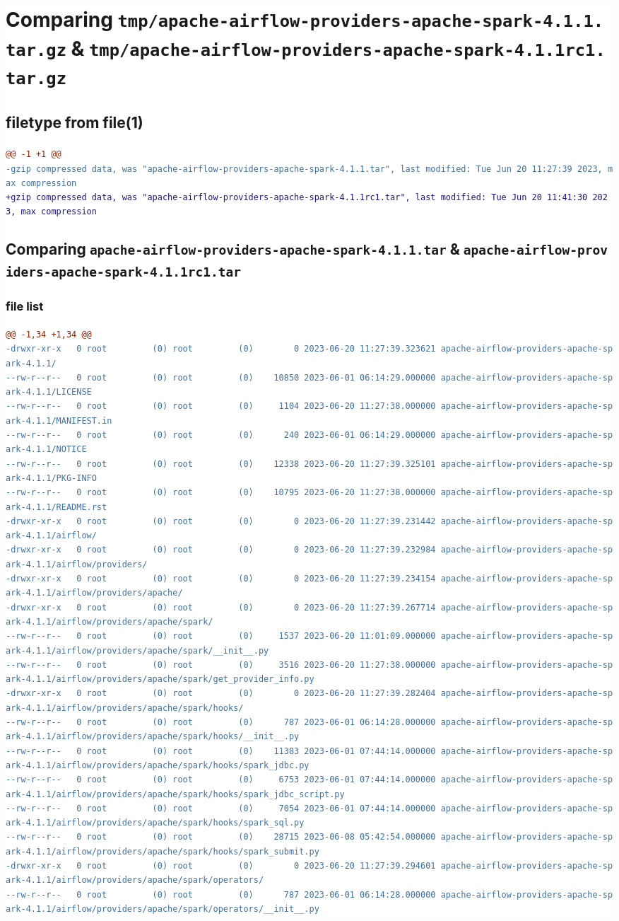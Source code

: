 # Comparing `tmp/apache-airflow-providers-apache-spark-4.1.1.tar.gz` & `tmp/apache-airflow-providers-apache-spark-4.1.1rc1.tar.gz`

## filetype from file(1)

```diff
@@ -1 +1 @@
-gzip compressed data, was "apache-airflow-providers-apache-spark-4.1.1.tar", last modified: Tue Jun 20 11:27:39 2023, max compression
+gzip compressed data, was "apache-airflow-providers-apache-spark-4.1.1rc1.tar", last modified: Tue Jun 20 11:41:30 2023, max compression
```

## Comparing `apache-airflow-providers-apache-spark-4.1.1.tar` & `apache-airflow-providers-apache-spark-4.1.1rc1.tar`

### file list

```diff
@@ -1,34 +1,34 @@
-drwxr-xr-x   0 root         (0) root         (0)        0 2023-06-20 11:27:39.323621 apache-airflow-providers-apache-spark-4.1.1/
--rw-r--r--   0 root         (0) root         (0)    10850 2023-06-01 06:14:29.000000 apache-airflow-providers-apache-spark-4.1.1/LICENSE
--rw-r--r--   0 root         (0) root         (0)     1104 2023-06-20 11:27:38.000000 apache-airflow-providers-apache-spark-4.1.1/MANIFEST.in
--rw-r--r--   0 root         (0) root         (0)      240 2023-06-01 06:14:29.000000 apache-airflow-providers-apache-spark-4.1.1/NOTICE
--rw-r--r--   0 root         (0) root         (0)    12338 2023-06-20 11:27:39.325101 apache-airflow-providers-apache-spark-4.1.1/PKG-INFO
--rw-r--r--   0 root         (0) root         (0)    10795 2023-06-20 11:27:38.000000 apache-airflow-providers-apache-spark-4.1.1/README.rst
-drwxr-xr-x   0 root         (0) root         (0)        0 2023-06-20 11:27:39.231442 apache-airflow-providers-apache-spark-4.1.1/airflow/
-drwxr-xr-x   0 root         (0) root         (0)        0 2023-06-20 11:27:39.232984 apache-airflow-providers-apache-spark-4.1.1/airflow/providers/
-drwxr-xr-x   0 root         (0) root         (0)        0 2023-06-20 11:27:39.234154 apache-airflow-providers-apache-spark-4.1.1/airflow/providers/apache/
-drwxr-xr-x   0 root         (0) root         (0)        0 2023-06-20 11:27:39.267714 apache-airflow-providers-apache-spark-4.1.1/airflow/providers/apache/spark/
--rw-r--r--   0 root         (0) root         (0)     1537 2023-06-20 11:01:09.000000 apache-airflow-providers-apache-spark-4.1.1/airflow/providers/apache/spark/__init__.py
--rw-r--r--   0 root         (0) root         (0)     3516 2023-06-20 11:27:38.000000 apache-airflow-providers-apache-spark-4.1.1/airflow/providers/apache/spark/get_provider_info.py
-drwxr-xr-x   0 root         (0) root         (0)        0 2023-06-20 11:27:39.282404 apache-airflow-providers-apache-spark-4.1.1/airflow/providers/apache/spark/hooks/
--rw-r--r--   0 root         (0) root         (0)      787 2023-06-01 06:14:28.000000 apache-airflow-providers-apache-spark-4.1.1/airflow/providers/apache/spark/hooks/__init__.py
--rw-r--r--   0 root         (0) root         (0)    11383 2023-06-01 07:44:14.000000 apache-airflow-providers-apache-spark-4.1.1/airflow/providers/apache/spark/hooks/spark_jdbc.py
--rw-r--r--   0 root         (0) root         (0)     6753 2023-06-01 07:44:14.000000 apache-airflow-providers-apache-spark-4.1.1/airflow/providers/apache/spark/hooks/spark_jdbc_script.py
--rw-r--r--   0 root         (0) root         (0)     7054 2023-06-01 07:44:14.000000 apache-airflow-providers-apache-spark-4.1.1/airflow/providers/apache/spark/hooks/spark_sql.py
--rw-r--r--   0 root         (0) root         (0)    28715 2023-06-08 05:42:54.000000 apache-airflow-providers-apache-spark-4.1.1/airflow/providers/apache/spark/hooks/spark_submit.py
-drwxr-xr-x   0 root         (0) root         (0)        0 2023-06-20 11:27:39.294601 apache-airflow-providers-apache-spark-4.1.1/airflow/providers/apache/spark/operators/
--rw-r--r--   0 root         (0) root         (0)      787 2023-06-01 06:14:28.000000 apache-airflow-providers-apache-spark-4.1.1/airflow/providers/apache/spark/operators/__init__.py
```